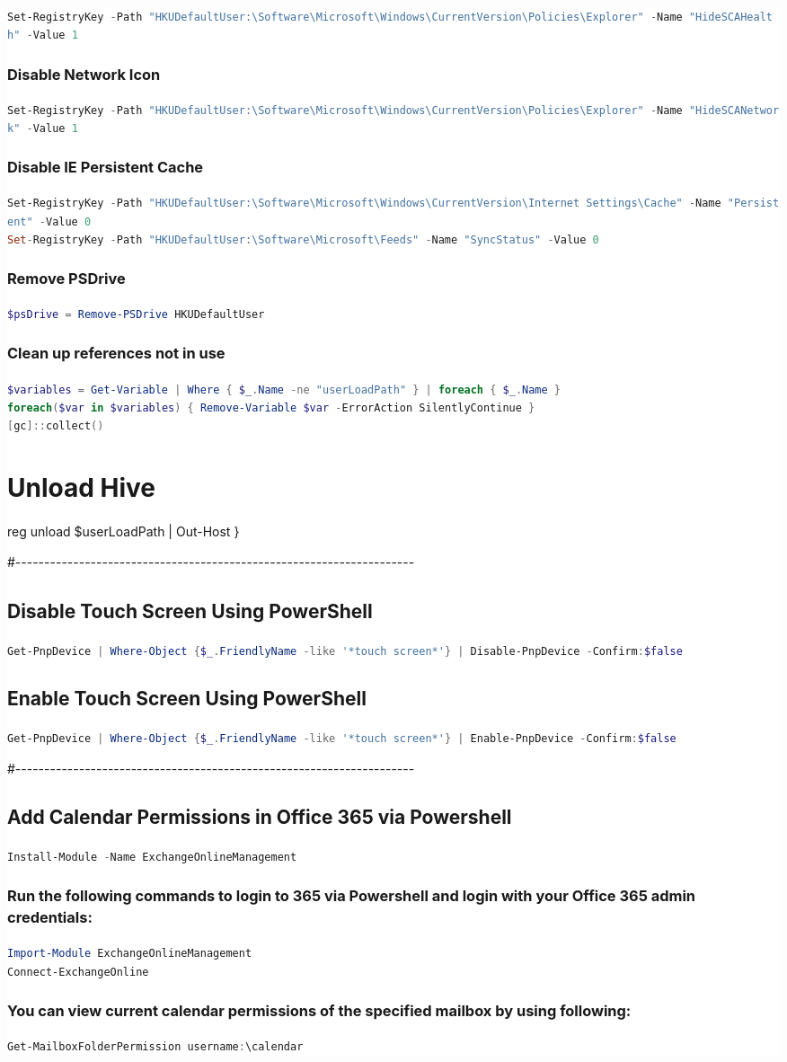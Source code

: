 ```Powershell
Set-RegistryKey -Path "HKUDefaultUser:\Software\Microsoft\Windows\CurrentVersion\Policies\Explorer" -Name "HideSCAHealth" -Value 1
```
### Disable Network Icon
```Powershell
Set-RegistryKey -Path "HKUDefaultUser:\Software\Microsoft\Windows\CurrentVersion\Policies\Explorer" -Name "HideSCANetwork" -Value 1
```
### Disable IE Persistent Cache 
```Powershell
Set-RegistryKey -Path "HKUDefaultUser:\Software\Microsoft\Windows\CurrentVersion\Internet Settings\Cache" -Name "Persistent" -Value 0
Set-RegistryKey -Path "HKUDefaultUser:\Software\Microsoft\Feeds" -Name "SyncStatus" -Value 0
```
### Remove PSDrive
```Powershell
$psDrive = Remove-PSDrive HKUDefaultUser
```
### Clean up references not in use
```Powershell
$variables = Get-Variable | Where { $_.Name -ne "userLoadPath" } | foreach { $_.Name }
foreach($var in $variables) { Remove-Variable $var -ErrorAction SilentlyContinue }
[gc]::collect()
```
# Unload Hive
reg unload $userLoadPath | Out-Host
}

#---------------------------------------------------------------------

## Disable Touch Screen Using PowerShell
```Powershell
Get-PnpDevice | Where-Object {$_.FriendlyName -like '*touch screen*'} | Disable-PnpDevice -Confirm:$false
```
## Enable Touch Screen Using PowerShell
```Powershell
Get-PnpDevice | Where-Object {$_.FriendlyName -like '*touch screen*'} | Enable-PnpDevice -Confirm:$false
```
#---------------------------------------------------------------------

## Add Calendar Permissions in Office 365 via Powershell
```Powershell
Install-Module -Name ExchangeOnlineManagement
```
### Run the following commands to login to 365 via Powershell and login with your Office 365 admin credentials:
```Powershell
Import-Module ExchangeOnlineManagement
Connect-ExchangeOnline
```
### You can view current calendar permissions of the specified mailbox by using following:
```Powershell
Get-MailboxFolderPermission username:\calendar
```